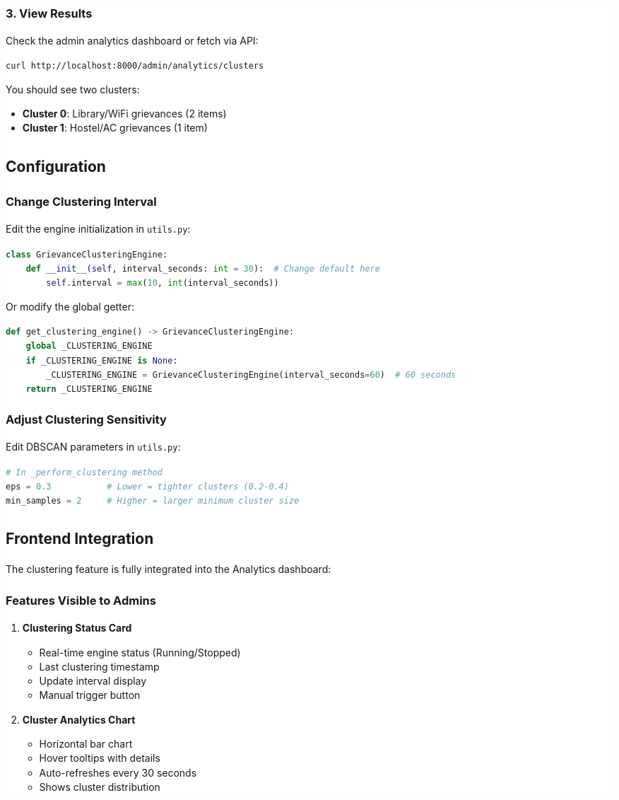 ### 3. View Results

Check the admin analytics dashboard or fetch via API:
```bash
curl http://localhost:8000/admin/analytics/clusters
```

You should see two clusters:
- **Cluster 0**: Library/WiFi grievances (2 items)
- **Cluster 1**: Hostel/AC grievances (1 item)

## Configuration

### Change Clustering Interval

Edit the engine initialization in `utils.py`:
```python
class GrievanceClusteringEngine:
    def __init__(self, interval_seconds: int = 30):  # Change default here
        self.interval = max(10, int(interval_seconds))
```

Or modify the global getter:
```python
def get_clustering_engine() -> GrievanceClusteringEngine:
    global _CLUSTERING_ENGINE
    if _CLUSTERING_ENGINE is None:
        _CLUSTERING_ENGINE = GrievanceClusteringEngine(interval_seconds=60)  # 60 seconds
    return _CLUSTERING_ENGINE
```

### Adjust Clustering Sensitivity

Edit DBSCAN parameters in `utils.py`:
```python
# In _perform_clustering method
eps = 0.3           # Lower = tighter clusters (0.2-0.4)
min_samples = 2     # Higher = larger minimum cluster size
```

## Frontend Integration

The clustering feature is fully integrated into the Analytics dashboard:

### Features Visible to Admins

1. **Clustering Status Card**
   - Real-time engine status (Running/Stopped)
   - Last clustering timestamp
   - Update interval display
   - Manual trigger button

2. **Cluster Analytics Chart**
   - Horizontal bar chart
   - Hover tooltips with details
   - Auto-refreshes every 30 seconds
   - Shows cluster distribution
